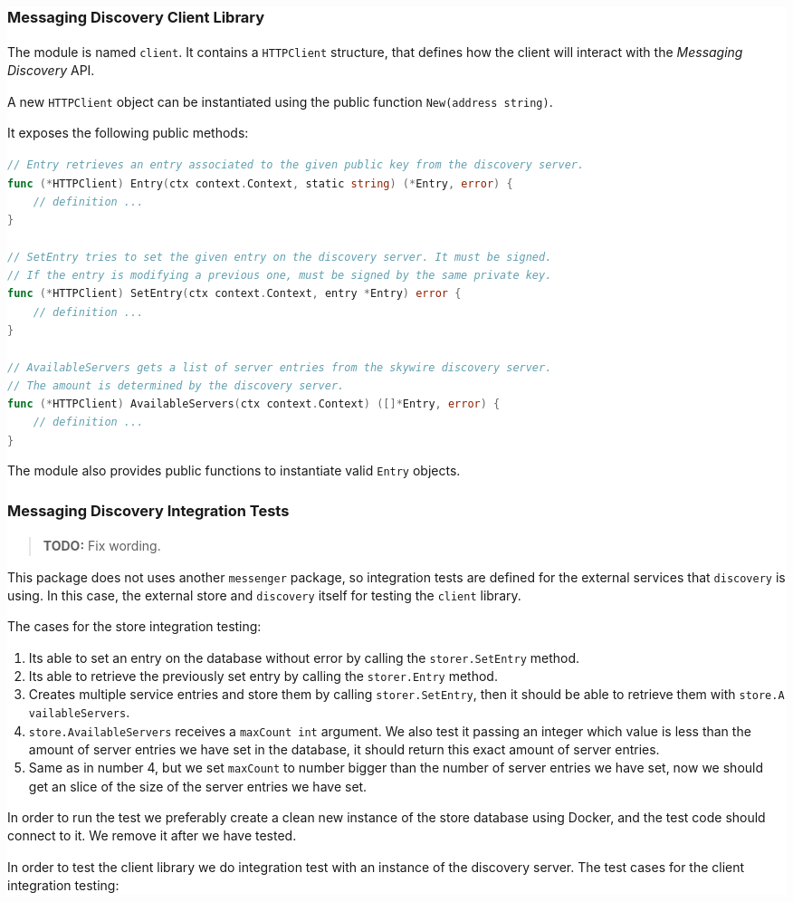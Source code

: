 ### Messaging Discovery Client Library

The module is named `client`. It contains a `HTTPClient` structure, that defines how the client will interact with the *Messaging Discovery* API. 

A new `HTTPClient` object can be instantiated using the public function `New(address string)`.

It exposes the following public methods:

```go
// Entry retrieves an entry associated to the given public key from the discovery server.
func (*HTTPClient) Entry(ctx context.Context, static string) (*Entry, error) {
    // definition ...
}

// SetEntry tries to set the given entry on the discovery server. It must be signed.
// If the entry is modifying a previous one, must be signed by the same private key.
func (*HTTPClient) SetEntry(ctx context.Context, entry *Entry) error {
    // definition ...
}

// AvailableServers gets a list of server entries from the skywire discovery server.
// The amount is determined by the discovery server.
func (*HTTPClient) AvailableServers(ctx context.Context) ([]*Entry, error) {
    // definition ...
}
```

The module also provides public functions to instantiate valid `Entry` objects.

### Messaging Discovery Integration Tests

> **TODO:** Fix wording.

This package does not uses another `messenger` package, so integration tests are defined for the external services that `discovery` is using. In this case, the external store and `discovery` itself for testing the `client` library.

The cases for the store integration testing:

 1. Its able to set an entry on the database without error by calling the `storer.SetEntry` method.
 2. Its able to retrieve the previously set entry by calling the `storer.Entry` method.
 3. Creates multiple service entries and store them by calling `storer.SetEntry`, then it should be able to retrieve them with `store.AvailableServers`.
 4. `store.AvailableServers` receives a `maxCount int` argument. We also test it passing an integer which value is less than the amount of server entries we have set in the database, it should return this exact amount of server entries.
 5. Same as in number 4, but we set `maxCount` to number bigger than the number of server entries we have set, now we should get an slice of the size of the server entries we have set.

In order to run the test we preferably create a clean new instance of the store database using Docker, and the test code should connect to it. We remove it after we have tested.

In order to test the client library we do integration test with an instance of the discovery server.
The test cases for the client integration testing:
